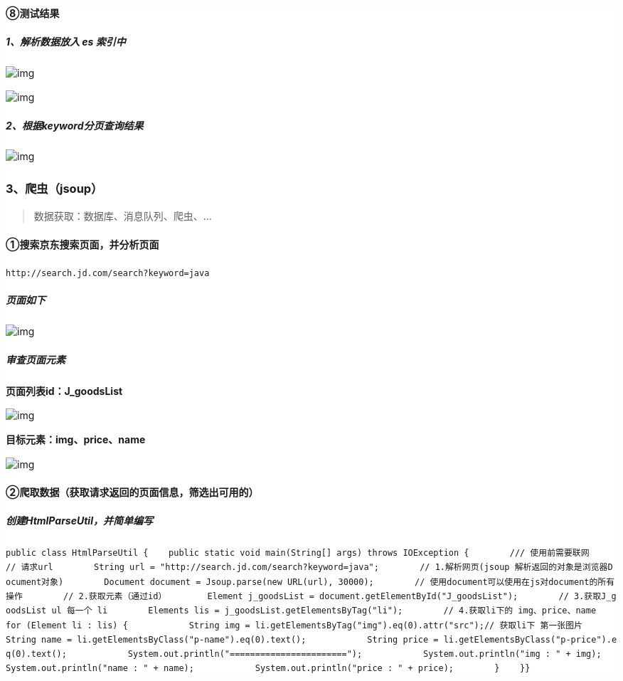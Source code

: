 #### ⑧测试结果

##### 1、解析数据放入 es 索引中

![img](https://liuyou-images.oss-cn-hangzhou.aliyuncs.com/markdown/20201204170216.png)

![img](https://liuyou-images.oss-cn-hangzhou.aliyuncs.com/markdown/20201204170220.png)

##### 2、根据keyword分页查询结果

![img](https://www.kuangstudy.com/bbs/2020-11-24-ElasticSearch7.x%E5%AD%A6%E4%B9%A0%E7%AC%94%E8%AE%B0/image-20201203180102264.png)

### 3、爬虫（jsoup）

> 数据获取：数据库、消息队列、爬虫、…

#### ①搜索京东搜索页面，并分析页面

```
http://search.jd.com/search?keyword=java
```

##### 页面如下

![img](https://liuyou-images.oss-cn-hangzhou.aliyuncs.com/markdown/20201204171043.png)

##### 审查页面元素

**页面列表id：J_goodsList**

![img](https://liuyou-images.oss-cn-hangzhou.aliyuncs.com/markdown/20201204170253.png)

**目标元素：img、price、name**

![img](https://liuyou-images.oss-cn-hangzhou.aliyuncs.com/markdown/20201204170300.png)

#### ②爬取数据（获取请求返回的页面信息，筛选出可用的）

##### 创建HtmlParseUtil，并简单编写

```
public class HtmlParseUtil {    public static void main(String[] args) throws IOException {        /// 使用前需要联网        // 请求url        String url = "http://search.jd.com/search?keyword=java";        // 1.解析网页(jsoup 解析返回的对象是浏览器Document对象)        Document document = Jsoup.parse(new URL(url), 30000);        // 使用document可以使用在js对document的所有操作        // 2.获取元素（通过id）        Element j_goodsList = document.getElementById("J_goodsList");        // 3.获取J_goodsList ul 每一个 li        Elements lis = j_goodsList.getElementsByTag("li");        // 4.获取li下的 img、price、name        for (Element li : lis) {            String img = li.getElementsByTag("img").eq(0).attr("src");// 获取li下 第一张图片            String name = li.getElementsByClass("p-name").eq(0).text();            String price = li.getElementsByClass("p-price").eq(0).text();            System.out.println("=======================");            System.out.println("img : " + img);            System.out.println("name : " + name);            System.out.println("price : " + price);        }    }}
```
